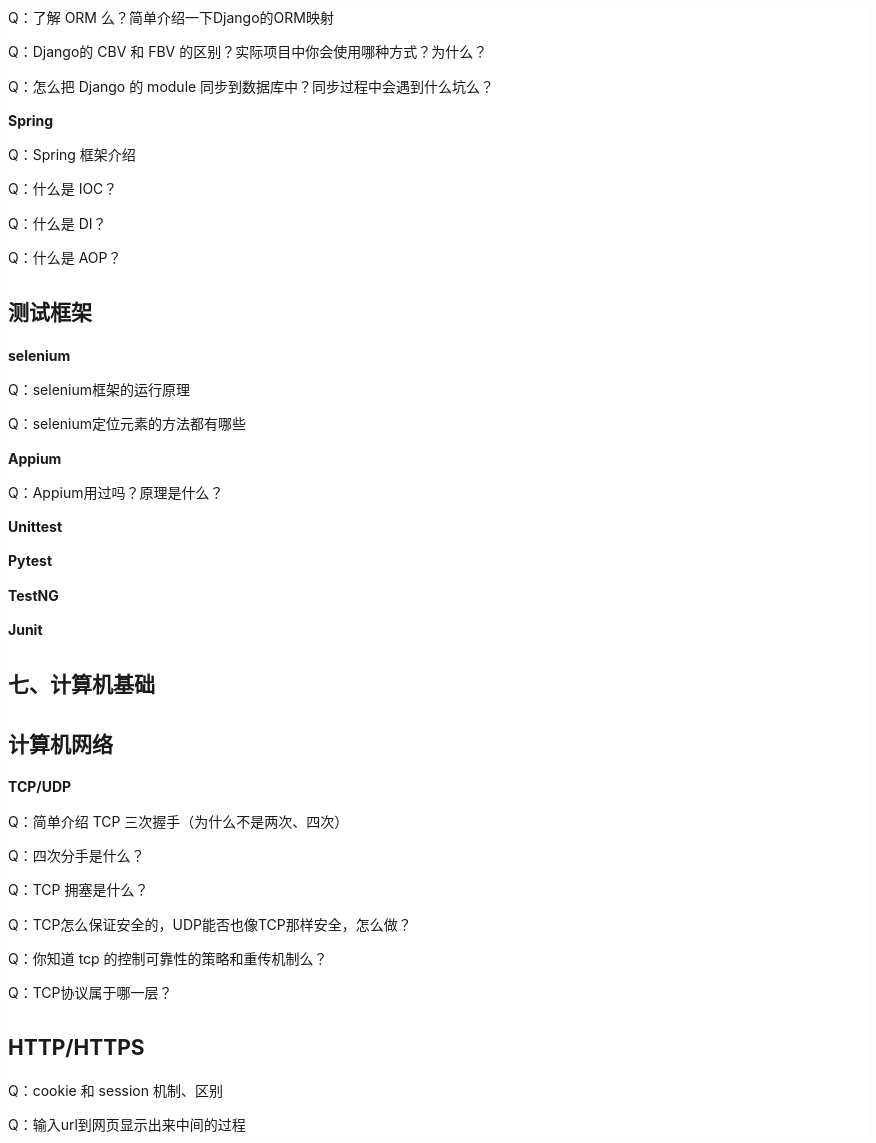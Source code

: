 Q：了解 ORM 么？简单介绍一下Django的ORM映射

Q：Django的 CBV 和 FBV 的区别？实际项目中你会使用哪种方式？为什么？

Q：怎么把 Django 的 module 同步到数据库中？同步过程中会遇到什么坑么？

**Spring**

Q：Spring 框架介绍

Q：什么是 IOC？

Q：什么是 DI？

Q：什么是 AOP？

## **测试框架**

**selenium**

Q：selenium框架的运行原理

Q：selenium定位元素的方法都有哪些

**Appium**

Q：Appium用过吗？原理是什么？

**Unittest**

**Pytest**

**TestNG**

**Junit**

## 七、计算机基础

## **计算机网络**

**TCP/UDP**

Q：简单介绍 TCP 三次握手（为什么不是两次、四次）

Q：四次分手是什么？

Q：TCP 拥塞是什么？

Q：TCP怎么保证安全的，UDP能否也像TCP那样安全，怎么做？

Q：你知道 tcp 的控制可靠性的策略和重传机制么？

Q：TCP协议属于哪一层？

## HTTP/HTTPS

Q：cookie 和 session 机制、区别

Q：输入url到网页显示出来中间的过程
